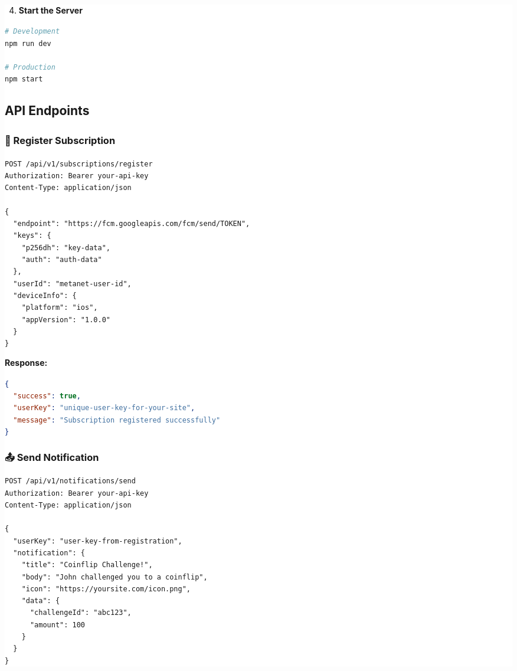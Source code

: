 4. **Start the Server**
```bash
# Development
npm run dev

# Production
npm start
```

## API Endpoints

### 🔗 Register Subscription
```http
POST /api/v1/subscriptions/register
Authorization: Bearer your-api-key
Content-Type: application/json

{
  "endpoint": "https://fcm.googleapis.com/fcm/send/TOKEN",
  "keys": {
    "p256dh": "key-data",
    "auth": "auth-data"
  },
  "userId": "metanet-user-id",
  "deviceInfo": {
    "platform": "ios",
    "appVersion": "1.0.0"
  }
}
```

**Response:**
```json
{
  "success": true,
  "userKey": "unique-user-key-for-your-site",
  "message": "Subscription registered successfully"
}
```

### 📤 Send Notification
```http
POST /api/v1/notifications/send
Authorization: Bearer your-api-key
Content-Type: application/json

{
  "userKey": "user-key-from-registration",
  "notification": {
    "title": "Coinflip Challenge!",
    "body": "John challenged you to a coinflip",
    "icon": "https://yoursite.com/icon.png",
    "data": {
      "challengeId": "abc123",
      "amount": 100
    }
  }
}
```
